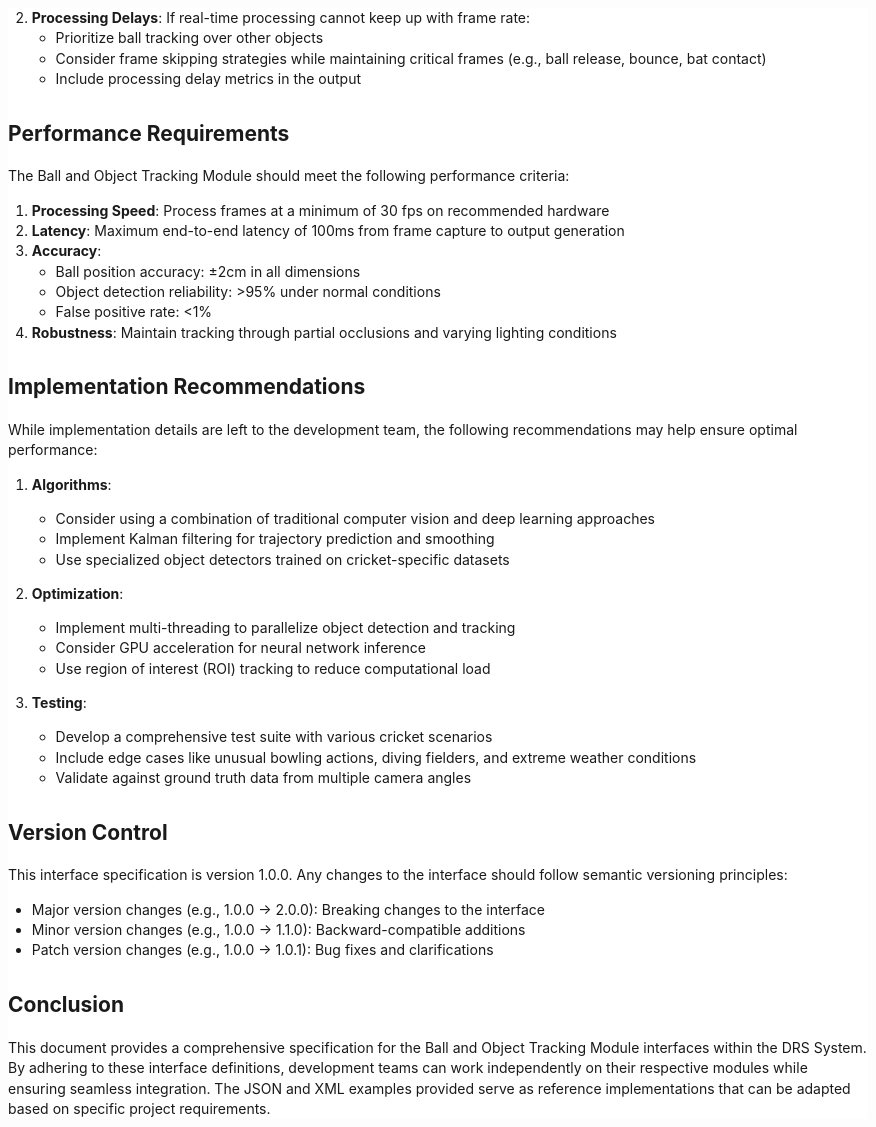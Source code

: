 2. **Processing Delays**: If real-time processing cannot keep up with frame rate:
   - Prioritize ball tracking over other objects
   - Consider frame skipping strategies while maintaining critical frames (e.g., ball release, bounce, bat contact)
   - Include processing delay metrics in the output

## Performance Requirements

The Ball and Object Tracking Module should meet the following performance criteria:

1. **Processing Speed**: Process frames at a minimum of 30 fps on recommended hardware
2. **Latency**: Maximum end-to-end latency of 100ms from frame capture to output generation
3. **Accuracy**:
   - Ball position accuracy: ±2cm in all dimensions
   - Object detection reliability: >95% under normal conditions
   - False positive rate: <1%
4. **Robustness**: Maintain tracking through partial occlusions and varying lighting conditions

## Implementation Recommendations

While implementation details are left to the development team, the following recommendations may help ensure optimal performance:

1. **Algorithms**:
   - Consider using a combination of traditional computer vision and deep learning approaches
   - Implement Kalman filtering for trajectory prediction and smoothing
   - Use specialized object detectors trained on cricket-specific datasets

2. **Optimization**:
   - Implement multi-threading to parallelize object detection and tracking
   - Consider GPU acceleration for neural network inference
   - Use region of interest (ROI) tracking to reduce computational load

3. **Testing**:
   - Develop a comprehensive test suite with various cricket scenarios
   - Include edge cases like unusual bowling actions, diving fielders, and extreme weather conditions
   - Validate against ground truth data from multiple camera angles

## Version Control

This interface specification is version 1.0.0. Any changes to the interface should follow semantic versioning principles:

- Major version changes (e.g., 1.0.0 → 2.0.0): Breaking changes to the interface
- Minor version changes (e.g., 1.0.0 → 1.1.0): Backward-compatible additions
- Patch version changes (e.g., 1.0.0 → 1.0.1): Bug fixes and clarifications

## Conclusion

This document provides a comprehensive specification for the Ball and Object Tracking Module interfaces within the DRS System. By adhering to these interface definitions, development teams can work independently on their respective modules while ensuring seamless integration. The JSON and XML examples provided serve as reference implementations that can be adapted based on specific project requirements.
